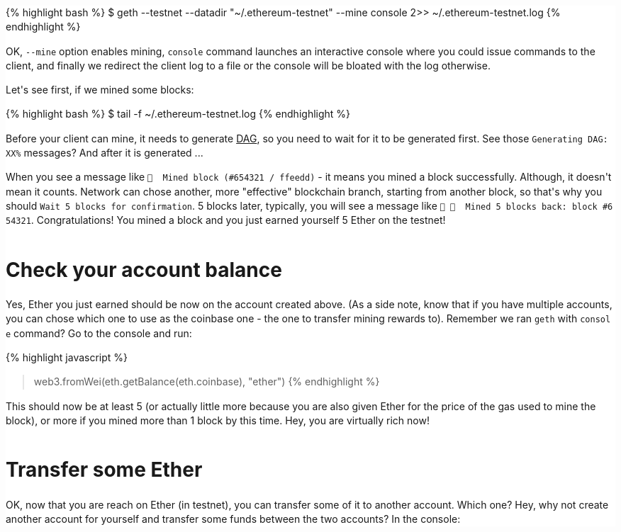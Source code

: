 {% highlight bash %}
$ geth --testnet --datadir "~/.ethereum-testnet" --mine console 2>> ~/.ethereum-testnet.log
{% endhighlight %}

OK, `--mine` option enables mining, `console` command launches an interactive console where you could issue commands
to the client, and finally we redirect the client log to a file or the console will be bloated with the log otherwise.

Let's see first, if we mined some blocks:

{% highlight bash %}
$ tail -f ~/.ethereum-testnet.log
{% endhighlight %}

Before your client can mine, it needs to generate [DAG](http://ethdocs.org/en/latest/mining.html#what-is-mining), so
you need to wait for it to be generated first. See those `Generating DAG: XX%` messages? And after it is generated ...

When you see a message like `🔨  Mined block (#654321 / ffeedd)` - it means you mined a block successfully. Although, it
doesn't mean it counts. Network can chose another, more "effective" blockchain branch, starting from another block, so
that's why you should `Wait 5 blocks for confirmation`. 5 blocks later, typically, you will see a message like
`🔨 🔗  Mined 5 blocks back: block #654321`. Congratulations! You mined a block and you just earned yourself 5 Ether on
the testnet!

# Check your account balance

Yes, Ether you just earned should be now on the account created above. (As a side note, know that if you have multiple
accounts, you can chose which one to use as the coinbase one - the one to transfer mining rewards to). Remember we ran
`geth` with `console` command? Go to the console and run:


{% highlight javascript %}
> web3.fromWei(eth.getBalance(eth.coinbase), "ether")
{% endhighlight %}

This should now be at least 5 (or actually little more because you are also given Ether for the price of the gas used to
mine the block), or more if you mined more than 1 block by this time. Hey, you are virtually rich now!


# Transfer some Ether

OK, now that you are reach on Ether (in testnet), you can transfer some of it to another account. Which one? Hey, why
not create another account for yourself and transfer some funds between the two accounts? In the console:
